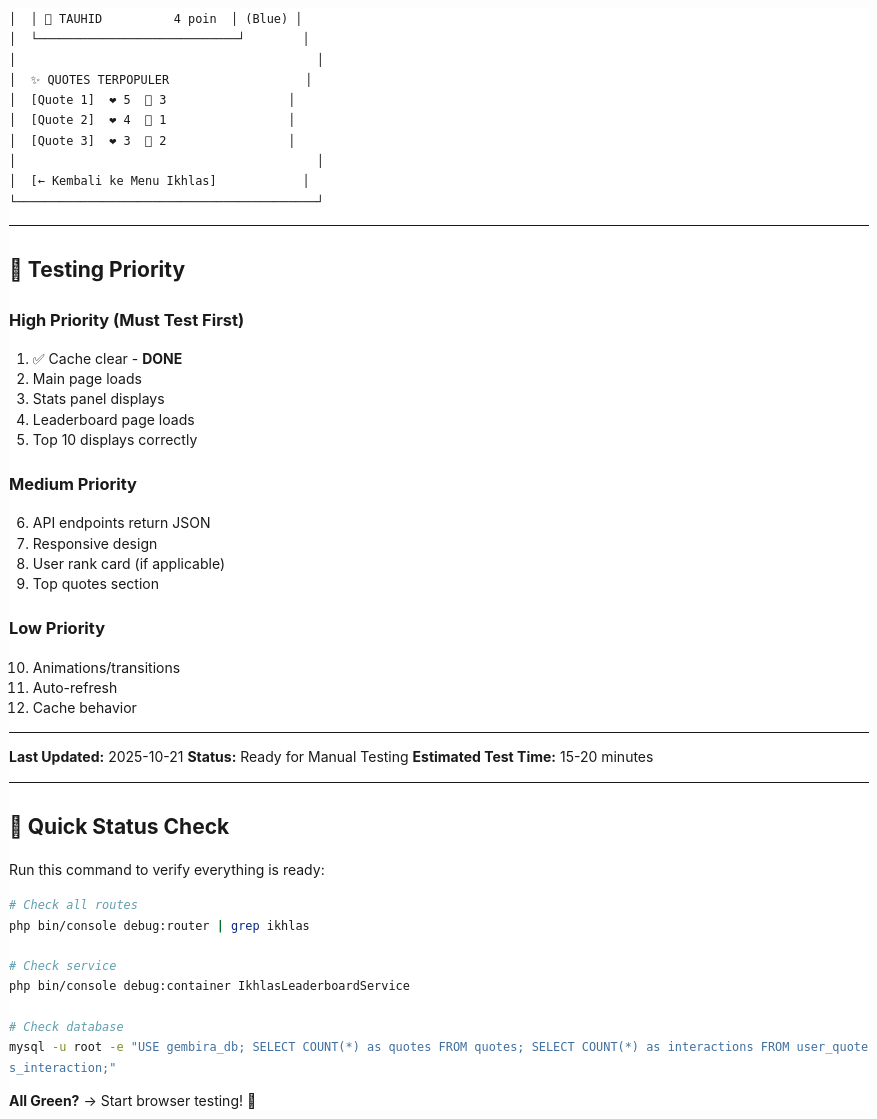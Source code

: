 ```
│  │ 🏅 TAUHID          4 poin  │ (Blue) │
│  └────────────────────────────┘        │
│                                          │
│  ✨ QUOTES TERPOPULER                   │
│  [Quote 1]  ❤️ 5  📌 3                 │
│  [Quote 2]  ❤️ 4  📌 1                 │
│  [Quote 3]  ❤️ 3  📌 2                 │
│                                          │
│  [← Kembali ke Menu Ikhlas]            │
└──────────────────────────────────────────┘
```

---

## 🎯 Testing Priority

### High Priority (Must Test First)
1. ✅ Cache clear - **DONE**
2. Main page loads
3. Stats panel displays
4. Leaderboard page loads
5. Top 10 displays correctly

### Medium Priority
6. API endpoints return JSON
7. Responsive design
8. User rank card (if applicable)
9. Top quotes section

### Low Priority
10. Animations/transitions
11. Auto-refresh
12. Cache behavior

---

**Last Updated:** 2025-10-21
**Status:** Ready for Manual Testing
**Estimated Test Time:** 15-20 minutes

---

## 🚦 Quick Status Check

Run this command to verify everything is ready:
```bash
# Check all routes
php bin/console debug:router | grep ikhlas

# Check service
php bin/console debug:container IkhlasLeaderboardService

# Check database
mysql -u root -e "USE gembira_db; SELECT COUNT(*) as quotes FROM quotes; SELECT COUNT(*) as interactions FROM user_quotes_interaction;"
```

**All Green?** → Start browser testing! 🎉
